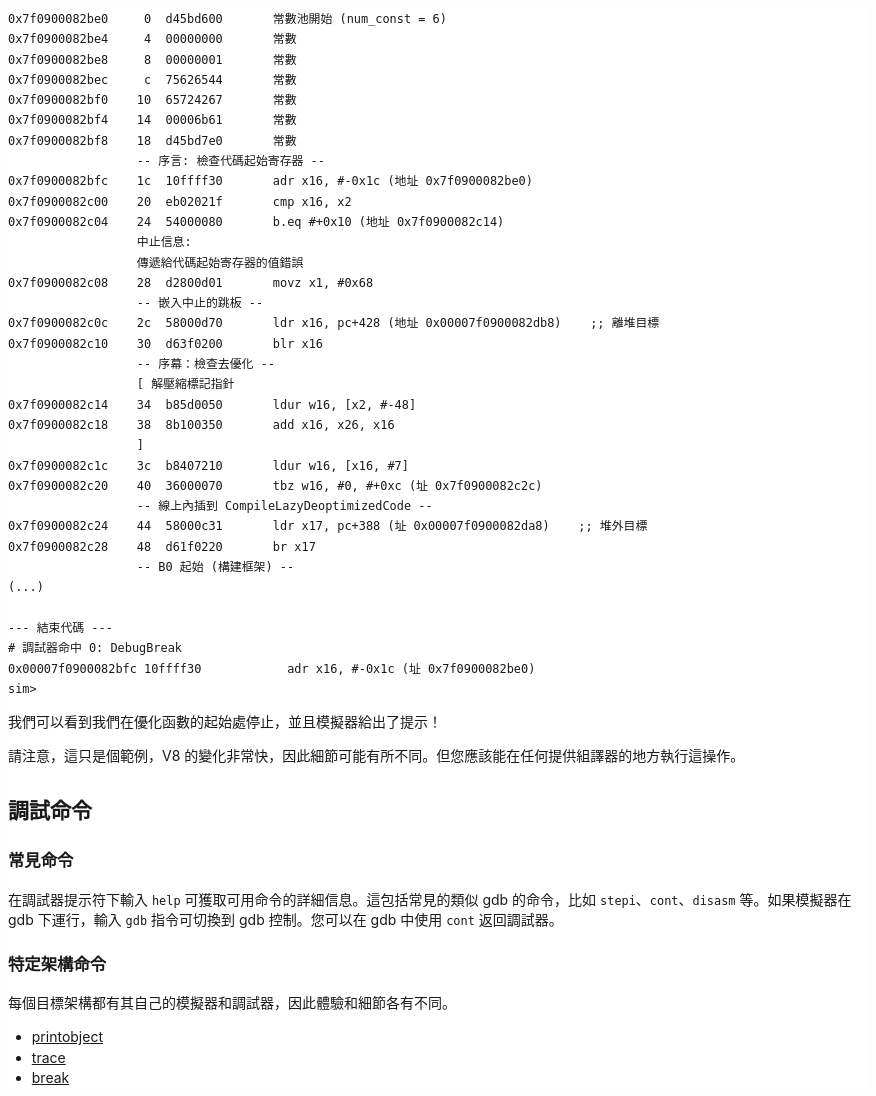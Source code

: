 ```simulator
0x7f0900082be0     0  d45bd600       常數池開始 (num_const = 6)
0x7f0900082be4     4  00000000       常數
0x7f0900082be8     8  00000001       常數
0x7f0900082bec     c  75626544       常數
0x7f0900082bf0    10  65724267       常數
0x7f0900082bf4    14  00006b61       常數
0x7f0900082bf8    18  d45bd7e0       常數
                  -- 序言: 檢查代碼起始寄存器 --
0x7f0900082bfc    1c  10ffff30       adr x16, #-0x1c (地址 0x7f0900082be0)
0x7f0900082c00    20  eb02021f       cmp x16, x2
0x7f0900082c04    24  54000080       b.eq #+0x10 (地址 0x7f0900082c14)
                  中止信息:
                  傳遞給代碼起始寄存器的值錯誤
0x7f0900082c08    28  d2800d01       movz x1, #0x68
                  -- 嵌入中止的跳板 --
0x7f0900082c0c    2c  58000d70       ldr x16, pc+428 (地址 0x00007f0900082db8)    ;; 離堆目標
0x7f0900082c10    30  d63f0200       blr x16
                  -- 序幕：檢查去優化 --
                  [ 解壓縮標記指針
0x7f0900082c14    34  b85d0050       ldur w16, [x2, #-48]
0x7f0900082c18    38  8b100350       add x16, x26, x16
                  ]
0x7f0900082c1c    3c  b8407210       ldur w16, [x16, #7]
0x7f0900082c20    40  36000070       tbz w16, #0, #+0xc (址 0x7f0900082c2c)
                  -- 線上內插到 CompileLazyDeoptimizedCode --
0x7f0900082c24    44  58000c31       ldr x17, pc+388 (址 0x00007f0900082da8)    ;; 堆外目標
0x7f0900082c28    48  d61f0220       br x17
                  -- B0 起始 (構建框架) --
(...)

--- 結束代碼 ---
# 調試器命中 0: DebugBreak
0x00007f0900082bfc 10ffff30            adr x16, #-0x1c (址 0x7f0900082be0)
sim>
```

我們可以看到我們在優化函數的起始處停止，並且模擬器給出了提示！

請注意，這只是個範例，V8 的變化非常快，因此細節可能有所不同。但您應該能在任何提供組譯器的地方執行這操作。

## 調試命令

### 常見命令

在調試器提示符下輸入 `help` 可獲取可用命令的詳細信息。這包括常見的類似 gdb 的命令，比如 `stepi`、`cont`、`disasm` 等。如果模擬器在 gdb 下運行，輸入 `gdb` 指令可切換到 gdb 控制。您可以在 gdb 中使用 `cont` 返回調試器。

### 特定架構命令

每個目標架構都有其自己的模擬器和調試器，因此體驗和細節各有不同。

- [printobject](#po)
- [trace](#trace)
- [break](#break)
